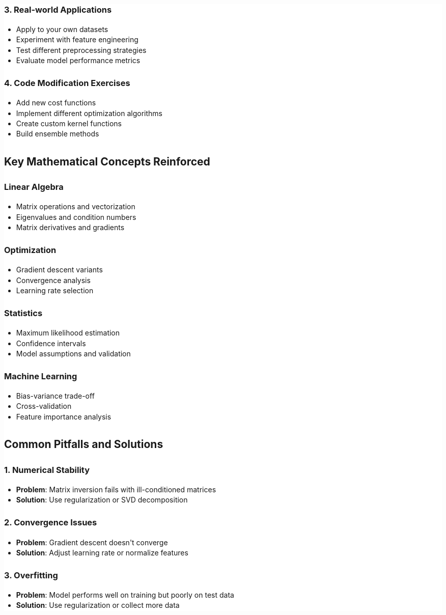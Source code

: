 ### 3. Real-world Applications
- Apply to your own datasets
- Experiment with feature engineering
- Test different preprocessing strategies
- Evaluate model performance metrics

### 4. Code Modification Exercises
- Add new cost functions
- Implement different optimization algorithms
- Create custom kernel functions
- Build ensemble methods

## Key Mathematical Concepts Reinforced

### Linear Algebra
- Matrix operations and vectorization
- Eigenvalues and condition numbers
- Matrix derivatives and gradients

### Optimization
- Gradient descent variants
- Convergence analysis
- Learning rate selection

### Statistics
- Maximum likelihood estimation
- Confidence intervals
- Model assumptions and validation

### Machine Learning
- Bias-variance trade-off
- Cross-validation
- Feature importance analysis

## Common Pitfalls and Solutions

### 1. Numerical Stability
- **Problem**: Matrix inversion fails with ill-conditioned matrices
- **Solution**: Use regularization or SVD decomposition

### 2. Convergence Issues
- **Problem**: Gradient descent doesn't converge
- **Solution**: Adjust learning rate or normalize features

### 3. Overfitting
- **Problem**: Model performs well on training but poorly on test data
- **Solution**: Use regularization or collect more data
